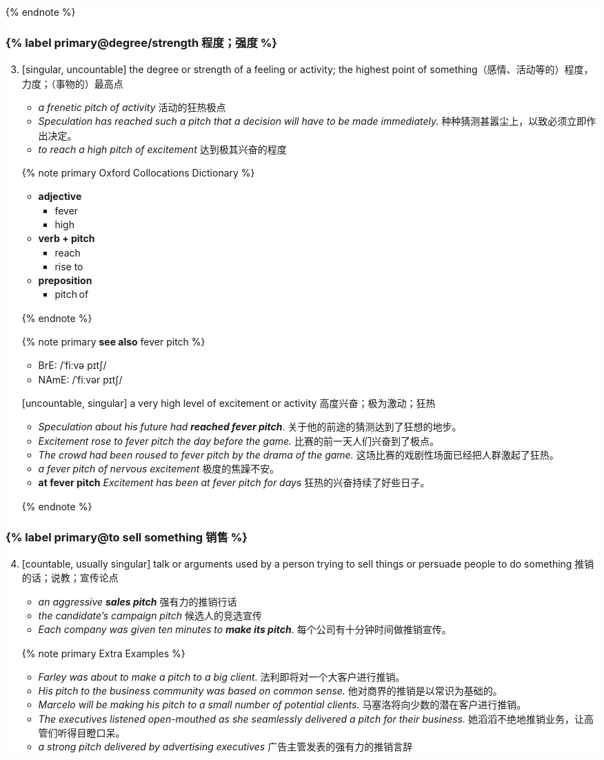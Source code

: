    {% endnote %}

### {% label primary@degree/strength 程度；强度 %}

3. \[singular, uncountable\] the degree or strength of a feeling or activity; the highest point of something（感情、活动等的）程度，力度；（事物的）最高点

   - *a frenetic pitch of activity* 活动的狂热极点
   - *Speculation has reached such a pitch that a decision will have to be made immediately.* 种种猜测甚嚣尘上，以致必须立即作出决定。
   - *to reach a high pitch of excitement* 达到极其兴奋的程度

   {% note primary Oxford Collocations Dictionary %}

   - **adjective**
     - fever
     - high
   - **verb + pitch**
     - reach
     - rise to
   - **preposition**
     - pitch of

   {% endnote %}

   {% note primary **see also** fever pitch %}

   - BrE: /ˈfiːvə pɪtʃ/
   - NAmE: /ˈfiːvər pɪtʃ/

   \[uncountable, singular\]
   a very high level of excitement or activity 高度兴奋；极为激动；狂热

   - *Speculation about his future had **reached fever pitch***. 关于他的前途的猜测达到了狂想的地步。
   - *Excitement rose to fever pitch the day before the game.* 比赛的前一天人们兴奋到了极点。
   - *The crowd had been roused to fever pitch by the drama of the game.* 这场比赛的戏剧性场面已经把人群激起了狂热。
   - *a fever pitch of nervous excitement* 极度的焦躁不安。
   - **at fever pitch** *Excitement has been at fever pitch for days* 狂热的兴奋持续了好些日子。

   {% endnote %}

### {% label primary@to sell something 销售 %}

4. \[countable, usually singular\] talk or arguments used by a person trying to sell things or persuade people to do something 推销的话；说教；宣传论点

   - *an aggressive **sales pitch*** 强有力的推销行话
   - *the candidate’s campaign pitch* 候选人的竞选宣传
   - *Each company was given ten minutes to **make its pitch**.* 每个公司有十分钟时间做推销宣传。

   {% note primary Extra Examples %}

   - *Farley was about to make a pitch to a big client.* 法利即将对一个大客户进行推销。
   - *His pitch to the business community was based on common sense.* 他对商界的推销是以常识为基础的。
   - *Marcelo will be making his pitch to a small number of potential clients.* 马塞洛将向少数的潜在客户进行推销。
   - *The executives listened open-mouthed as she seamlessly delivered a pitch for their business.* 她滔滔不绝地推销业务，让高管们听得目瞪口呆。
   - *a strong pitch delivered by advertising executives* 广告主管发表的强有力的推销言辞
